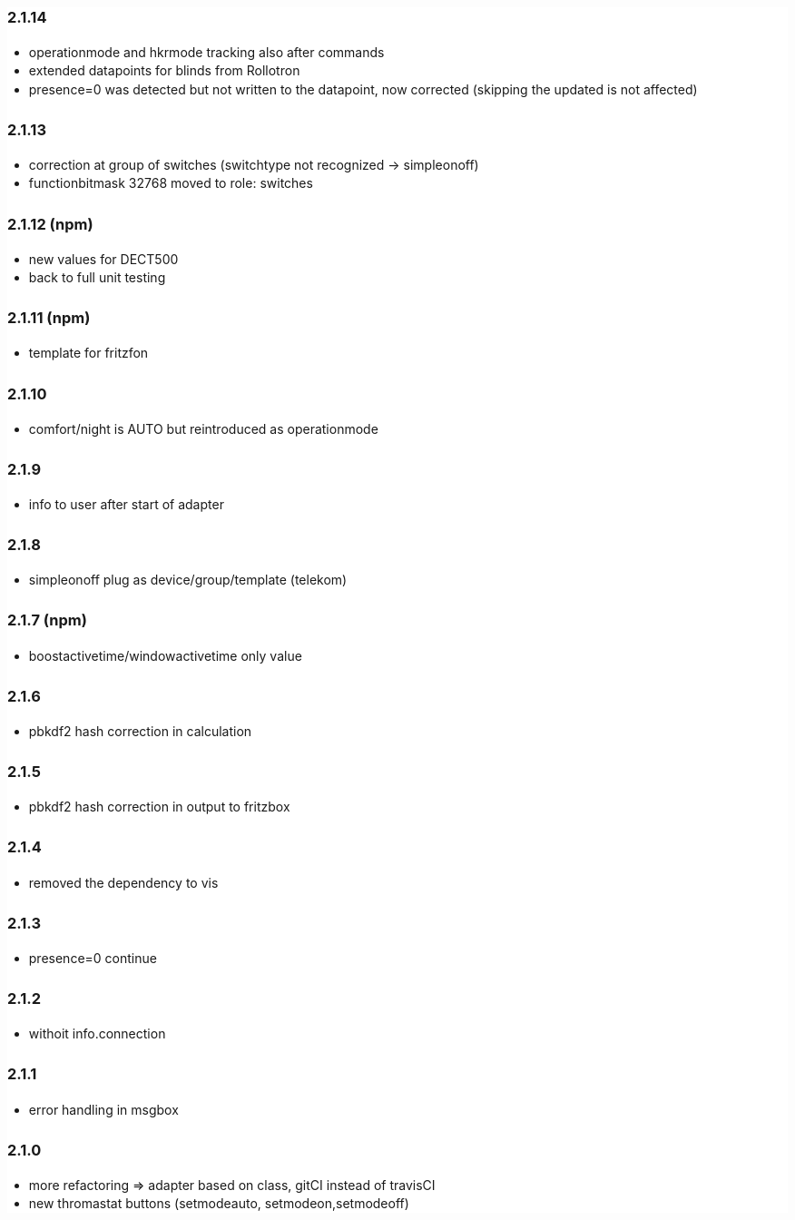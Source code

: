 ### 2.1.14
* operationmode and hkrmode tracking also after commands
* extended datapoints for blinds from Rollotron
* presence=0 was detected but not written to the datapoint, now corrected (skipping the updated is not affected)

### 2.1.13
* correction at group of switches (switchtype not recognized -> simpleonoff)
* functionbitmask 32768 moved to role: switches

### 2.1.12 (npm)
* new values for DECT500
* back to full unit testing

### 2.1.11 (npm)
* template for fritzfon

### 2.1.10
* comfort/night is AUTO but reintroduced as operationmode

### 2.1.9
* info to user after start of adapter

### 2.1.8
* simpleonoff plug as device/group/template (telekom)

### 2.1.7 (npm)
* boostactivetime/windowactivetime only value

### 2.1.6
* pbkdf2 hash correction in calculation

### 2.1.5
* pbkdf2 hash correction in output to fritzbox

### 2.1.4
* removed the dependency to vis

### 2.1.3
* presence=0 continue

### 2.1.2
* withoit info.connection

### 2.1.1
* error handling in msgbox

### 2.1.0
* more refactoring => adapter based on class, gitCI instead of travisCI
* new thromastat buttons (setmodeauto, setmodeon,setmodeoff)
